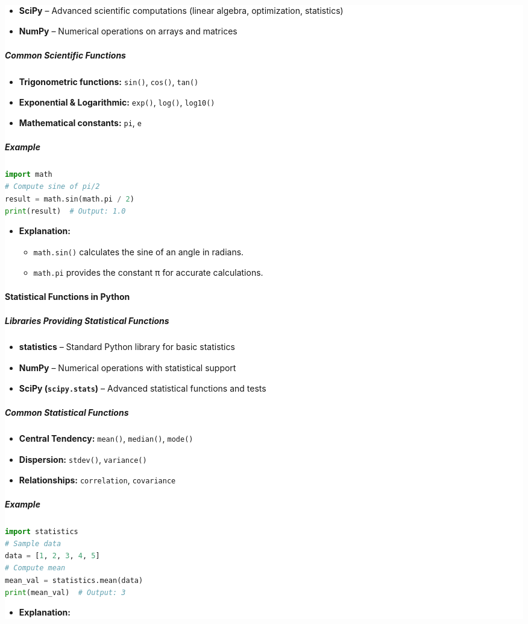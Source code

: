 - **SciPy** – Advanced scientific computations (linear algebra, optimization, statistics)
    
- **NumPy** – Numerical operations on arrays and matrices
    

##### Common Scientific Functions

- **Trigonometric functions:** `sin()`, `cos()`, `tan()`
    
- **Exponential & Logarithmic:** `exp()`, `log()`, `log10()`
    
- **Mathematical constants:** `pi`, `e`
    

##### Example

```python
import math
# Compute sine of pi/2 
result = math.sin(math.pi / 2) 
print(result)  # Output: 1.0
```

- **Explanation:**
    
    - `math.sin()` calculates the sine of an angle in radians.
        
    - `math.pi` provides the constant π for accurate calculations.

#### Statistical Functions in Python

##### Libraries Providing Statistical Functions

- **statistics** – Standard Python library for basic statistics
    
- **NumPy** – Numerical operations with statistical support
    
- **SciPy (`scipy.stats`)** – Advanced statistical functions and tests
    

##### Common Statistical Functions

- **Central Tendency:** `mean()`, `median()`, `mode()`
    
- **Dispersion:** `stdev()`, `variance()`
    
- **Relationships:** `correlation`, `covariance`
    

##### Example

``` python
import statistics  
# Sample data 
data = [1, 2, 3, 4, 5]
# Compute mean 
mean_val = statistics.mean(data)
print(mean_val)  # Output: 3
```

- **Explanation:**
    